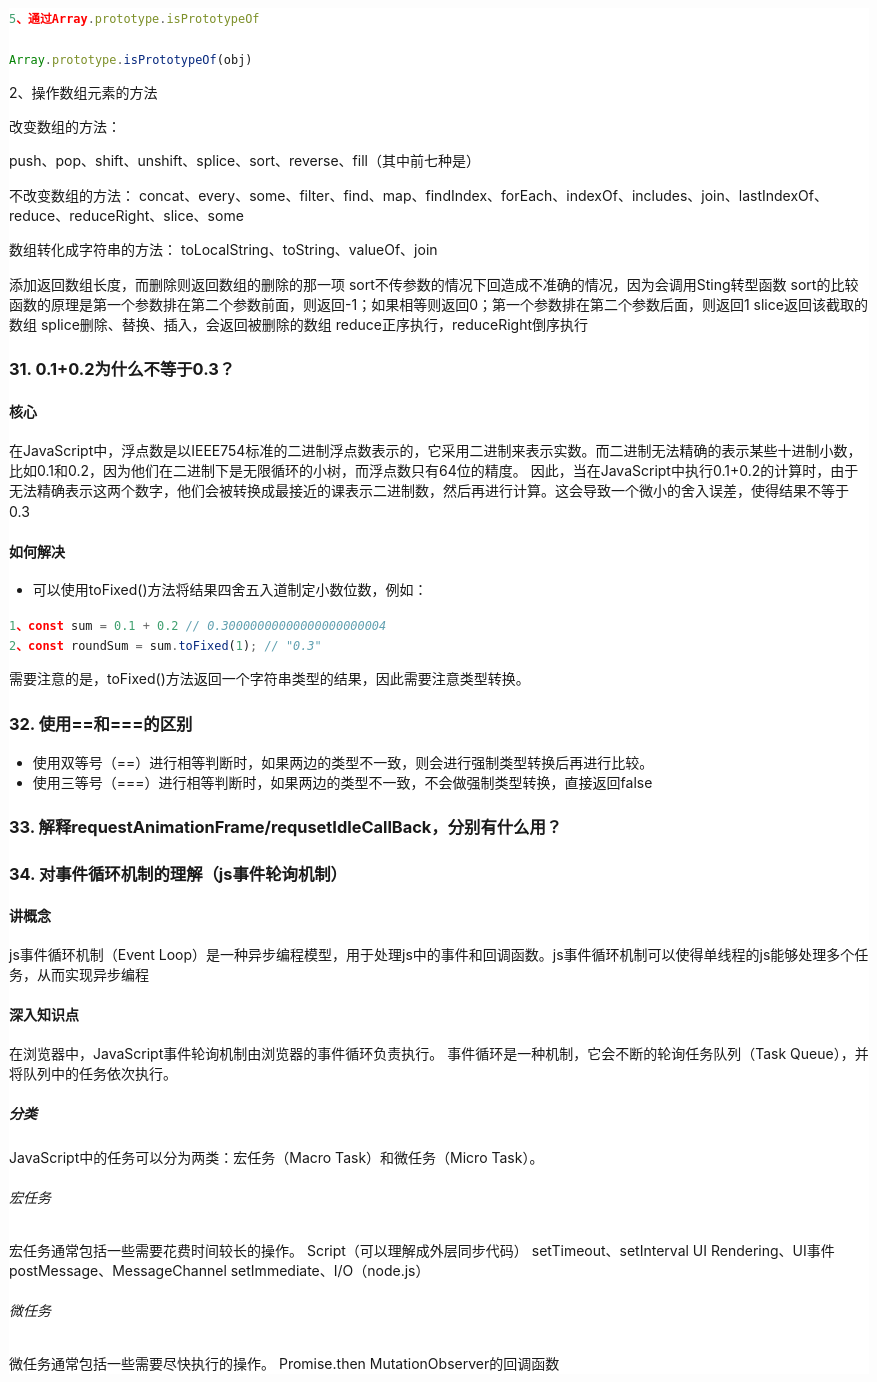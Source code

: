 ```js
5、通过Array.prototype.isPrototypeOf

Array.prototype.isPrototypeOf(obj)
```


2、操作数组元素的方法

改变数组的方法：

push、pop、shift、unshift、splice、sort、reverse、fill（其中前七种是）

不改变数组的方法：
concat、every、some、filter、find、map、findIndex、forEach、indexOf、includes、join、lastIndexOf、reduce、reduceRight、slice、some

数组转化成字符串的方法：
toLocalString、toString、valueOf、join

添加返回数组长度，而删除则返回数组的删除的那一项
sort不传参数的情况下回造成不准确的情况，因为会调用Sting转型函数
sort的比较函数的原理是第一个参数排在第二个参数前面，则返回-1；如果相等则返回0；第一个参数排在第二个参数后面，则返回1
slice返回该截取的数组
splice删除、替换、插入，会返回被删除的数组
reduce正序执行，reduceRight倒序执行

### 31. 0.1+0.2为什么不等于0.3？
#### 核心
在JavaScript中，浮点数是以IEEE754标准的二进制浮点数表示的，它采用二进制来表示实数。而二进制无法精确的表示某些十进制小数，比如0.1和0.2，因为他们在二进制下是无限循环的小树，而浮点数只有64位的精度。
因此，当在JavaScript中执行0.1+0.2的计算时，由于无法精确表示这两个数字，他们会被转换成最接近的课表示二进制数，然后再进行计算。这会导致一个微小的舍入误差，使得结果不等于0.3
#### 如何解决
* 可以使用toFixed()方法将结果四舍五入道制定小数位数，例如：
```js
1、const sum = 0.1 + 0.2 // 0.30000000000000000000004
2、const roundSum = sum.toFixed(1); // "0.3"
```
需要注意的是，toFixed()方法返回一个字符串类型的结果，因此需要注意类型转换。

### 32. 使用==和===的区别
* 使用双等号（==）进行相等判断时，如果两边的类型不一致，则会进行强制类型转换后再进行比较。
* 使用三等号（===）进行相等判断时，如果两边的类型不一致，不会做强制类型转换，直接返回false

### 33. 解释requestAnimationFrame/requsetIdleCallBack，分别有什么用？
### 34. 对事件循环机制的理解（js事件轮询机制）
#### 讲概念
js事件循环机制（Event Loop）是一种异步编程模型，用于处理js中的事件和回调函数。js事件循环机制可以使得单线程的js能够处理多个任务，从而实现异步编程
#### 深入知识点
在浏览器中，JavaScript事件轮询机制由浏览器的事件循环负责执行。
事件循环是一种机制，它会不断的轮询任务队列（Task Queue），并将队列中的任务依次执行。
##### 分类
 JavaScript中的任务可以分为两类：宏任务（Macro Task）和微任务（Micro Task）。
###### 宏任务
宏任务通常包括一些需要花费时间较长的操作。
Script（可以理解成外层同步代码）
setTimeout、setInterval
UI Rendering、UI事件
postMessage、MessageChannel
setImmediate、I/O（node.js）
###### 微任务
微任务通常包括一些需要尽快执行的操作。
Promise.then
MutationObserver的回调函数